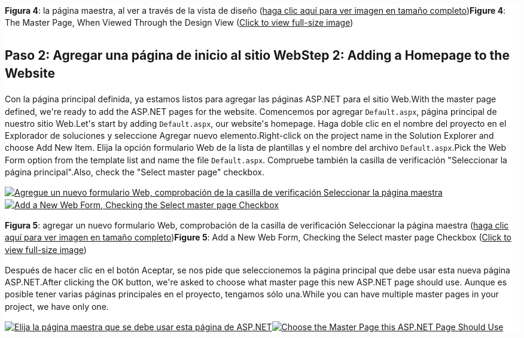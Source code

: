 <span data-ttu-id="28dcd-144">**Figura 4**: la página maestra, al ver a través de la vista de diseño ([haga clic aquí para ver imagen en tamaño completo](master-pages-and-site-navigation-cs/_static/image10.png))</span><span class="sxs-lookup"><span data-stu-id="28dcd-144">**Figure 4**: The Master Page, When Viewed Through the Design View ([Click to view full-size image](master-pages-and-site-navigation-cs/_static/image10.png))</span></span>


## <a name="step-2-adding-a-homepage-to-the-website"></a><span data-ttu-id="28dcd-145">Paso 2: Agregar una página de inicio al sitio Web</span><span class="sxs-lookup"><span data-stu-id="28dcd-145">Step 2: Adding a Homepage to the Website</span></span>

<span data-ttu-id="28dcd-146">Con la página principal definida, ya estamos listos para agregar las páginas ASP.NET para el sitio Web.</span><span class="sxs-lookup"><span data-stu-id="28dcd-146">With the master page defined, we're ready to add the ASP.NET pages for the website.</span></span> <span data-ttu-id="28dcd-147">Comencemos por agregar `Default.aspx`, página principal de nuestro sitio Web.</span><span class="sxs-lookup"><span data-stu-id="28dcd-147">Let's start by adding `Default.aspx`, our website's homepage.</span></span> <span data-ttu-id="28dcd-148">Haga doble clic en el nombre del proyecto en el Explorador de soluciones y seleccione Agregar nuevo elemento.</span><span class="sxs-lookup"><span data-stu-id="28dcd-148">Right-click on the project name in the Solution Explorer and choose Add New Item.</span></span> <span data-ttu-id="28dcd-149">Elija la opción formulario Web de la lista de plantillas y el nombre del archivo `Default.aspx`.</span><span class="sxs-lookup"><span data-stu-id="28dcd-149">Pick the Web Form option from the template list and name the file `Default.aspx`.</span></span> <span data-ttu-id="28dcd-150">Compruebe también la casilla de verificación "Seleccionar la página principal".</span><span class="sxs-lookup"><span data-stu-id="28dcd-150">Also, check the "Select master page" checkbox.</span></span>


<span data-ttu-id="28dcd-151">[![Agregue un nuevo formulario Web, comprobación de la casilla de verificación Seleccionar la página maestra](master-pages-and-site-navigation-cs/_static/image12.png)](master-pages-and-site-navigation-cs/_static/image11.png)</span><span class="sxs-lookup"><span data-stu-id="28dcd-151">[![Add a New Web Form, Checking the Select master page Checkbox](master-pages-and-site-navigation-cs/_static/image12.png)](master-pages-and-site-navigation-cs/_static/image11.png)</span></span>

<span data-ttu-id="28dcd-152">**Figura 5**: agregar un nuevo formulario Web, comprobación de la casilla de verificación Seleccionar la página maestra ([haga clic aquí para ver imagen en tamaño completo](master-pages-and-site-navigation-cs/_static/image13.png))</span><span class="sxs-lookup"><span data-stu-id="28dcd-152">**Figure 5**: Add a New Web Form, Checking the Select master page Checkbox ([Click to view full-size image](master-pages-and-site-navigation-cs/_static/image13.png))</span></span>


<span data-ttu-id="28dcd-153">Después de hacer clic en el botón Aceptar, se nos pide que seleccionemos la página principal que debe usar esta nueva página ASP.NET.</span><span class="sxs-lookup"><span data-stu-id="28dcd-153">After clicking the OK button, we're asked to choose what master page this new ASP.NET page should use.</span></span> <span data-ttu-id="28dcd-154">Aunque es posible tener varias páginas principales en el proyecto, tengamos sólo una.</span><span class="sxs-lookup"><span data-stu-id="28dcd-154">While you can have multiple master pages in your project, we have only one.</span></span>


<span data-ttu-id="28dcd-155">[![Elija la página maestra que se debe usar esta página de ASP.NET](master-pages-and-site-navigation-cs/_static/image15.png)](master-pages-and-site-navigation-cs/_static/image14.png)</span><span class="sxs-lookup"><span data-stu-id="28dcd-155">[![Choose the Master Page this ASP.NET Page Should Use](master-pages-and-site-navigation-cs/_static/image15.png)](master-pages-and-site-navigation-cs/_static/image14.png)</span></span>
